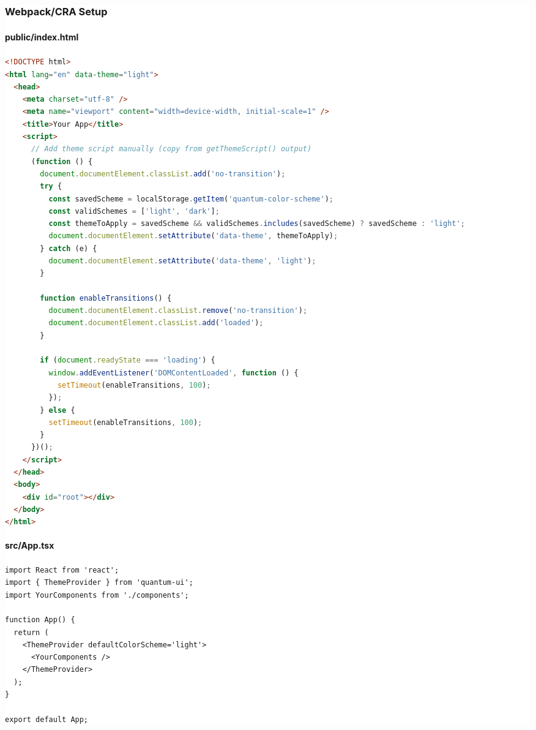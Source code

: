 ### Webpack/CRA Setup

#### public/index.html

```html
<!DOCTYPE html>
<html lang="en" data-theme="light">
  <head>
    <meta charset="utf-8" />
    <meta name="viewport" content="width=device-width, initial-scale=1" />
    <title>Your App</title>
    <script>
      // Add theme script manually (copy from getThemeScript() output)
      (function () {
        document.documentElement.classList.add('no-transition');
        try {
          const savedScheme = localStorage.getItem('quantum-color-scheme');
          const validSchemes = ['light', 'dark'];
          const themeToApply = savedScheme && validSchemes.includes(savedScheme) ? savedScheme : 'light';
          document.documentElement.setAttribute('data-theme', themeToApply);
        } catch (e) {
          document.documentElement.setAttribute('data-theme', 'light');
        }

        function enableTransitions() {
          document.documentElement.classList.remove('no-transition');
          document.documentElement.classList.add('loaded');
        }

        if (document.readyState === 'loading') {
          window.addEventListener('DOMContentLoaded', function () {
            setTimeout(enableTransitions, 100);
          });
        } else {
          setTimeout(enableTransitions, 100);
        }
      })();
    </script>
  </head>
  <body>
    <div id="root"></div>
  </body>
</html>
```

#### src/App.tsx

```tsx
import React from 'react';
import { ThemeProvider } from 'quantum-ui';
import YourComponents from './components';

function App() {
  return (
    <ThemeProvider defaultColorScheme='light'>
      <YourComponents />
    </ThemeProvider>
  );
}

export default App;
```
